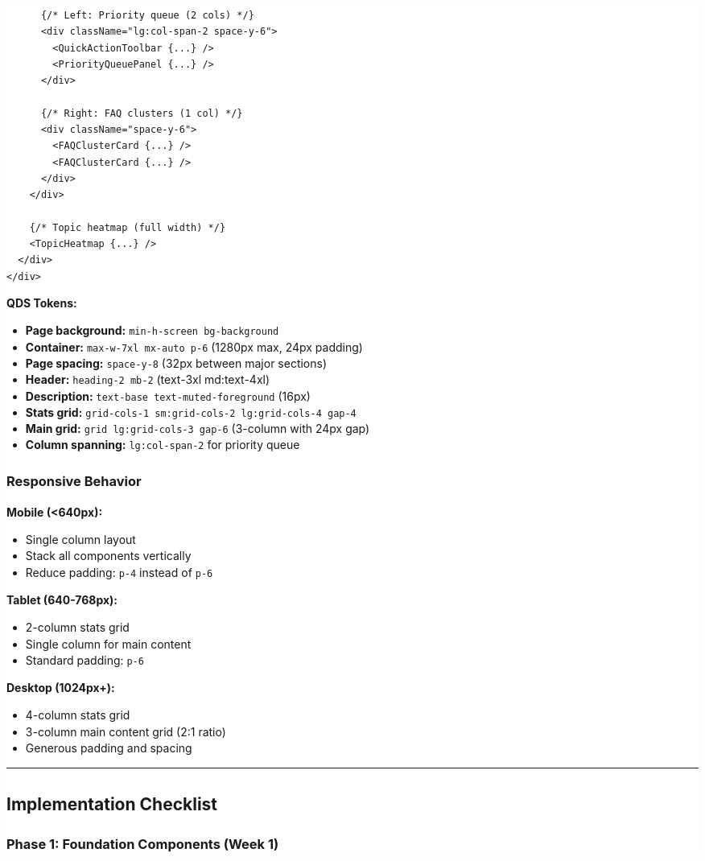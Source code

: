 ```tsx
      {/* Left: Priority queue (2 cols) */}
      <div className="lg:col-span-2 space-y-6">
        <QuickActionToolbar {...} />
        <PriorityQueuePanel {...} />
      </div>

      {/* Right: FAQ clusters (1 col) */}
      <div className="space-y-6">
        <FAQClusterCard {...} />
        <FAQClusterCard {...} />
      </div>
    </div>

    {/* Topic heatmap (full width) */}
    <TopicHeatmap {...} />
  </div>
</div>
```

**QDS Tokens:**
- **Page background:** `min-h-screen bg-background`
- **Container:** `max-w-7xl mx-auto p-6` (1280px max, 24px padding)
- **Page spacing:** `space-y-8` (32px between major sections)
- **Header:** `heading-2 mb-2` (text-3xl md:text-4xl)
- **Description:** `text-base text-muted-foreground` (16px)
- **Stats grid:** `grid-cols-1 sm:grid-cols-2 lg:grid-cols-4 gap-4`
- **Main grid:** `grid lg:grid-cols-3 gap-6` (3-column with 24px gap)
- **Column spanning:** `lg:col-span-2` for priority queue

### Responsive Behavior

**Mobile (<640px):**
- Single column layout
- Stack all components vertically
- Reduce padding: `p-4` instead of `p-6`

**Tablet (640-768px):**
- 2-column stats grid
- Single column for main content
- Standard padding: `p-6`

**Desktop (1024px+):**
- 4-column stats grid
- 3-column main content grid (2:1 ratio)
- Generous padding and spacing

---

## Implementation Checklist

### Phase 1: Foundation Components (Week 1)
